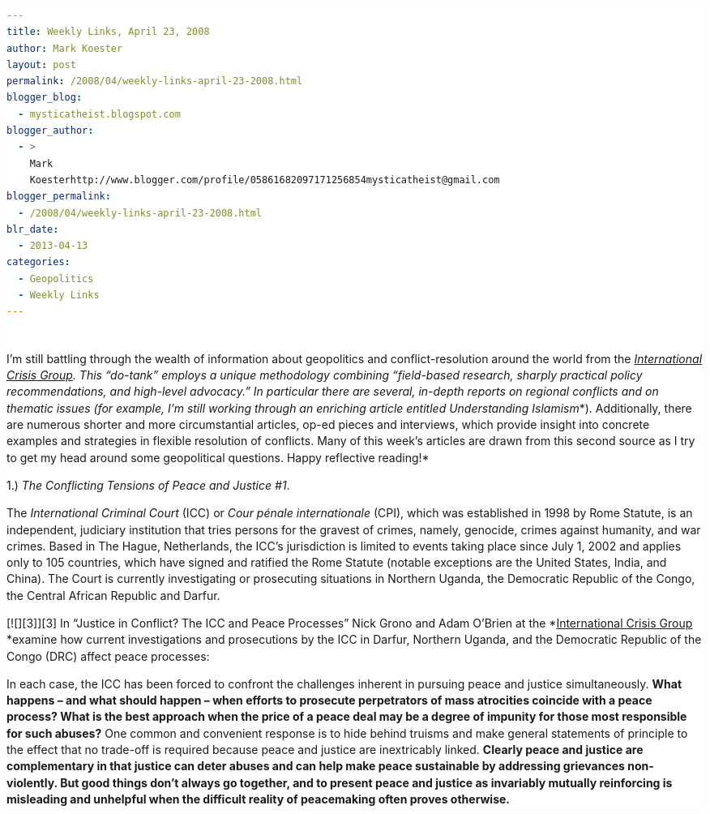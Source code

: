 ```yaml
---
title: Weekly Links, April 23, 2008
author: Mark Koester
layout: post
permalink: /2008/04/weekly-links-april-23-2008.html
blogger_blog:
  - mysticatheist.blogspot.com
blogger_author:
  - >
    Mark
    Koesterhttp://www.blogger.com/profile/05861682097171256854mysticatheist@gmail.com
blogger_permalink:
  - /2008/04/weekly-links-april-23-2008.html
blr_date:
  - 2013-04-13
categories:
  - Geopolitics
  - Weekly Links
---
```

# 

I’m still battling through the wealth of information about geopolitics and conflict-resolution around the world from the *[International Crisis Group][1]. This “do-tank” employs a unique methodology combining “*field-based research, sharply practical policy recommendations, and high-level advocacy.”* In particular there are several, in-depth reports on regional conflicts and on thematic issues (for example, I’m still working through an enriching article entitled Understanding Islamism**). Additionally, there are numerous shorter and more circumstantial articles, op-ed pieces and interviews, which provide insight into concrete examples and strategies in flexible resolution of conflicts. Many of this week’s articles are drawn from this second source as I try to get my head around some geopolitical questions. Happy reflective reading!*

 [1]: http://www.crisisgroup.org/

 

1.) *The Conflicting Tensions of Peace and Justice #1*.

The *International Criminal Court* (ICC) or *Cour pénale internationale* (CPI), which was established in 1998 by Rome Statute, is an independent, judiciary institution that tries persons for the gravest of crimes, namely, genocide, crimes against humanity, and war crimes. Based in The Hague, Netherlands, the ICC’s jurisdiction is limited to events taking place since July 1, 2002 and applies only to 105 countries, which have signed and ratified the Rome Statute (notable exceptions are the United States, India, and China). The Court is currently investigating or prosecuting situations in Northern Uganda, the Democratic Republic of the Congo, the Central African Republic and Darfur.

[![][3]][3] 
In “Justice in Conflict? The ICC and Peace Processes” Nick Grono and Adam O’Brien at the *[International Crisis Group][1] *examine how current investigations and prosecutions by the ICC in Darfur, Northern Uganda, and the Democratic Republic of the Congo (DRC) affect peace processes:

In each case, the ICC has been forced to confront the challenges inherent in pursuing peace and justice simultaneously. **What happens – and what should happen – when efforts to prosecute perpetrators of mass atrocities coincide with a peace process? What is the best approach when the price of a peace deal may be a degree of impunity for those most responsible for such abuses?** One common and convenient response is to hide behind truisms and make general statements of principle to the effect that no trade-off is required because peace and justice are inextricably linked. **Clearly peace and justice are complementary in that justice can deter abuses and can help make peace sustainable by addressing grievances non-violently. But good things don’t always go together, and to present peace and justice as invariably mutually reinforcing is misleading and unhelpful when the difficult reality of peacemaking often proves otherwise.** 


 [6]: http://www.nytimes.com/2008/04/20/washington/20generals.html
 [7]: http://www.michaelpollan.com/in_defense_excerpt.pdf